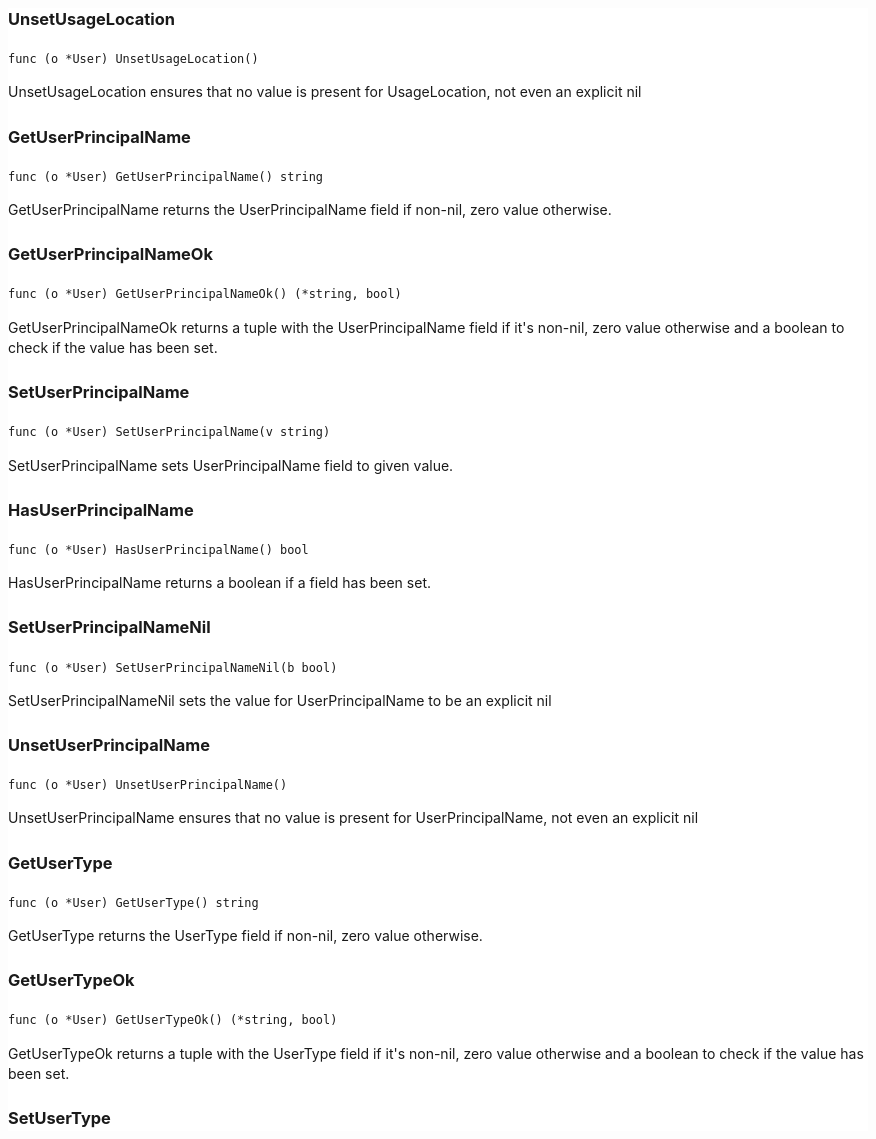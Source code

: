 ### UnsetUsageLocation
`func (o *User) UnsetUsageLocation()`

UnsetUsageLocation ensures that no value is present for UsageLocation, not even an explicit nil
### GetUserPrincipalName

`func (o *User) GetUserPrincipalName() string`

GetUserPrincipalName returns the UserPrincipalName field if non-nil, zero value otherwise.

### GetUserPrincipalNameOk

`func (o *User) GetUserPrincipalNameOk() (*string, bool)`

GetUserPrincipalNameOk returns a tuple with the UserPrincipalName field if it's non-nil, zero value otherwise
and a boolean to check if the value has been set.

### SetUserPrincipalName

`func (o *User) SetUserPrincipalName(v string)`

SetUserPrincipalName sets UserPrincipalName field to given value.

### HasUserPrincipalName

`func (o *User) HasUserPrincipalName() bool`

HasUserPrincipalName returns a boolean if a field has been set.

### SetUserPrincipalNameNil

`func (o *User) SetUserPrincipalNameNil(b bool)`

 SetUserPrincipalNameNil sets the value for UserPrincipalName to be an explicit nil

### UnsetUserPrincipalName
`func (o *User) UnsetUserPrincipalName()`

UnsetUserPrincipalName ensures that no value is present for UserPrincipalName, not even an explicit nil
### GetUserType

`func (o *User) GetUserType() string`

GetUserType returns the UserType field if non-nil, zero value otherwise.

### GetUserTypeOk

`func (o *User) GetUserTypeOk() (*string, bool)`

GetUserTypeOk returns a tuple with the UserType field if it's non-nil, zero value otherwise
and a boolean to check if the value has been set.

### SetUserType

